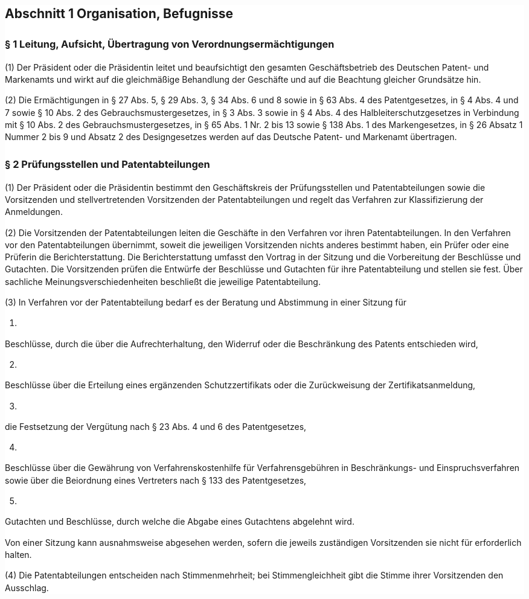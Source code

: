 Abschnitt 1 Organisation, Befugnisse
------------------------------------

### 

### § 1 Leitung, Aufsicht, Übertragung von Verordnungsermächtigungen

(1) Der Präsident oder die Präsidentin leitet und beaufsichtigt den gesamten Geschäftsbetrieb des Deutschen Patent- und Markenamts und wirkt auf die gleichmäßige Behandlung der Geschäfte und auf die Beachtung gleicher Grundsätze hin.

(2) Die Ermächtigungen in § 27 Abs. 5, § 29 Abs. 3, § 34 Abs. 6 und 8 sowie in § 63 Abs. 4 des Patentgesetzes, in § 4 Abs. 4 und 7 sowie § 10 Abs. 2 des Gebrauchsmustergesetzes, in § 3 Abs. 3 sowie in § 4 Abs. 4 des Halbleiterschutzgesetzes in Verbindung mit § 10 Abs. 2 des Gebrauchsmustergesetzes, in § 65 Abs. 1 Nr. 2 bis 13 sowie § 138 Abs. 1 des Markengesetzes, in § 26 Absatz 1 Nummer 2 bis 9 und Absatz 2 des Designgesetzes werden auf das Deutsche Patent- und Markenamt übertragen.

### § 2 Prüfungsstellen und Patentabteilungen

(1) Der Präsident oder die Präsidentin bestimmt den Geschäftskreis der Prüfungsstellen und Patentabteilungen sowie die Vorsitzenden und stellvertretenden Vorsitzenden der Patentabteilungen und regelt das Verfahren zur Klassifizierung der Anmeldungen.

(2) Die Vorsitzenden der Patentabteilungen leiten die Geschäfte in den Verfahren vor ihren Patentabteilungen. In den Verfahren vor den Patentabteilungen übernimmt, soweit die jeweiligen Vorsitzenden nichts anderes bestimmt haben, ein Prüfer oder eine Prüferin die Berichterstattung. Die Berichterstattung umfasst den Vortrag in der Sitzung und die Vorbereitung der Beschlüsse und Gutachten. Die Vorsitzenden prüfen die Entwürfe der Beschlüsse und Gutachten für ihre Patentabteilung und stellen sie fest. Über sachliche Meinungsverschiedenheiten beschließt die jeweilige Patentabteilung.

(3) In Verfahren vor der Patentabteilung bedarf es der Beratung und Abstimmung in einer Sitzung für

1.  
Beschlüsse, durch die über die Aufrechterhaltung, den Widerruf oder die Beschränkung des Patents entschieden wird,

2.  
Beschlüsse über die Erteilung eines ergänzenden Schutzzertifikats oder die Zurückweisung der Zertifikatsanmeldung,

3.  
die Festsetzung der Vergütung nach § 23 Abs. 4 und 6 des Patentgesetzes,

4.  
Beschlüsse über die Gewährung von Verfahrenskostenhilfe für Verfahrensgebühren in Beschränkungs- und Einspruchsverfahren sowie über die Beiordnung eines Vertreters nach § 133 des Patentgesetzes,

5.  
Gutachten und Beschlüsse, durch welche die Abgabe eines Gutachtens abgelehnt wird.

Von einer Sitzung kann ausnahmsweise abgesehen werden, sofern die jeweils zuständigen Vorsitzenden sie nicht für erforderlich halten.

(4) Die Patentabteilungen entscheiden nach Stimmenmehrheit; bei Stimmengleichheit gibt die Stimme ihrer Vorsitzenden den Ausschlag.
